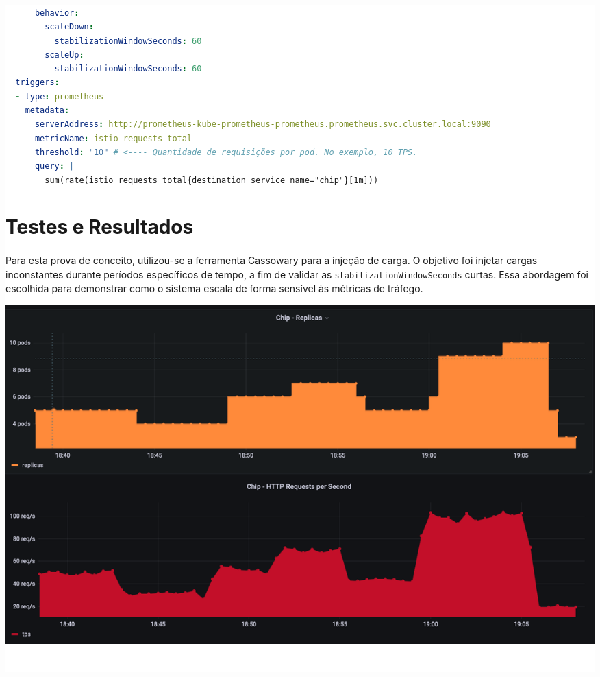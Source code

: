 ```yaml
      behavior:
        scaleDown:
          stabilizationWindowSeconds: 60
        scaleUp:
          stabilizationWindowSeconds: 60          
  triggers:
  - type: prometheus
    metadata:
      serverAddress: http://prometheus-kube-prometheus-prometheus.prometheus.svc.cluster.local:9090
      metricName: istio_requests_total 
      threshold: "10" # <---- Quantidade de requisições por pod. No exemplo, 10 TPS. 
      query: |
        sum(rate(istio_requests_total{destination_service_name="chip"}[1m])) 
```

# Testes e Resultados

Para esta prova de conceito, utilizou-se a ferramenta [Cassowary](https://github.com/casualsnek/cassowary) para a injeção de carga. O objetivo foi injetar cargas inconstantes durante períodos específicos de tempo, a fim de validar as `stabilizationWindowSeconds` curtas. Essa abordagem foi escolhida para demonstrar como o sistema escala de forma sensível às métricas de tráfego.

![Scale](/assets/images/keda-tps/tps-keda.png)

<br>
